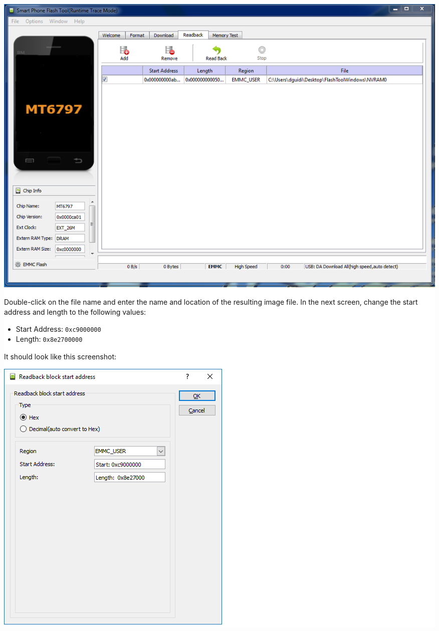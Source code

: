 ![](Image-Backup-1.png)

Double-click on the file name and enter the name and location of the resulting image file. In the next screen, change the start address and length to the following values:

- Start Address: `0xc9000000`
- Length: `0x8e2700000`

It should look like this screenshot:

![](Image-Backup-2.png)